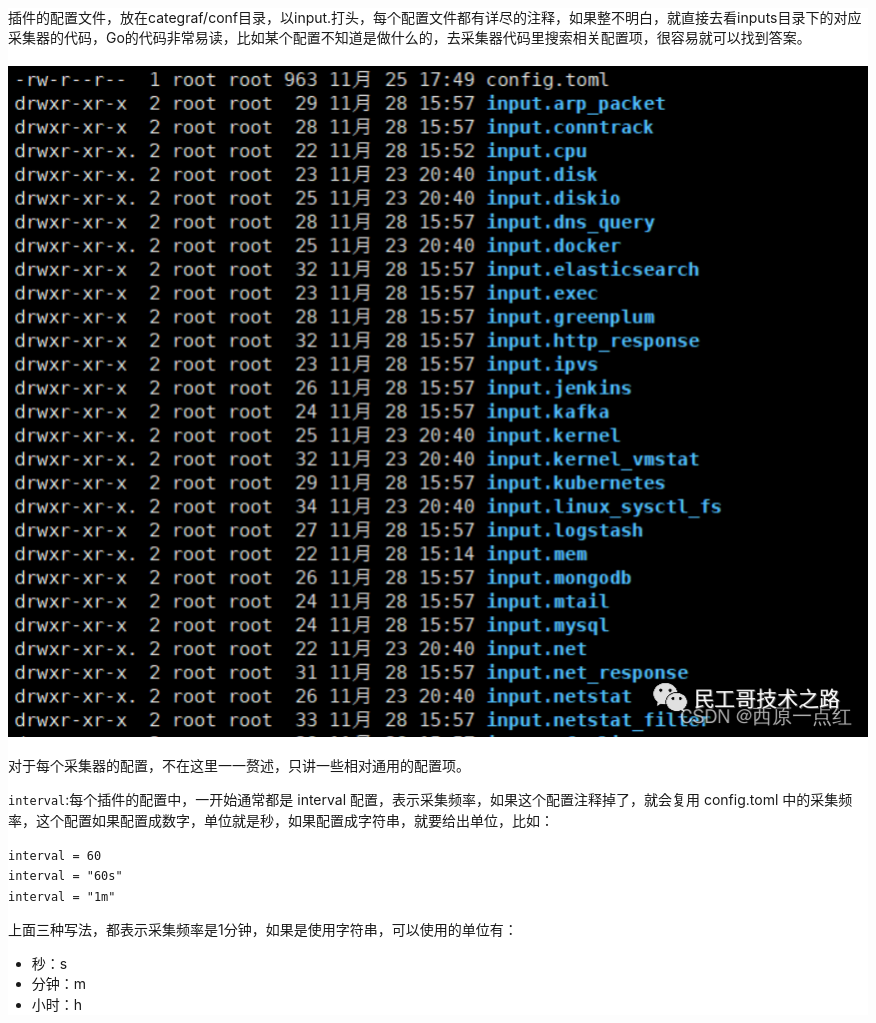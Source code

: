插件的配置文件，放在categraf/conf目录，以input.打头，每个配置文件都有详尽的注释，如果整不明白，就直接去看inputs目录下的对应采集器的代码，Go的代码非常易读，比如某个配置不知道是做什么的，去采集器代码里搜索相关配置项，很容易就可以找到答案。

![](https://github.com/13679269754/shenxiang-log/blob/main/image-cubox/2025-10-17%2010-54-25/5f365290-5150-41fc-9b86-482afb9a1b72.png?raw=true)

对于每个采集器的配置，不在这里一一赘述，只讲一些相对通用的配置项。

`interval`:每个插件的配置中，一开始通常都是 interval 配置，表示采集频率，如果这个配置注释掉了，就会复用 config.toml 中的采集频率，这个配置如果配置成数字，单位就是秒，如果配置成字符串，就要给出单位，比如：

```
interval = 60
interval = "60s"
interval = "1m" 
```

上面三种写法，都表示采集频率是1分钟，如果是使用字符串，可以使用的单位有：

*   秒：s
*   分钟：m
*   小时：h
